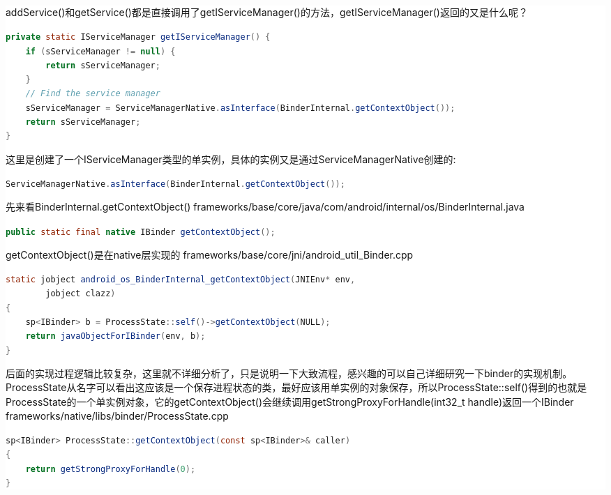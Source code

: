 addService()和getService()都是直接调用了getIServiceManager()的方法，getIServiceManager()返回的又是什么呢？

```java
private static IServiceManager getIServiceManager() {
    if (sServiceManager != null) {
        return sServiceManager;
    }
    // Find the service manager
    sServiceManager = ServiceManagerNative.asInterface(BinderInternal.getContextObject());
    return sServiceManager;
}
```





这里是创建了一个IServiceManager类型的单实例，具体的实例又是通过ServiceManagerNative创建的:

```java
ServiceManagerNative.asInterface(BinderInternal.getContextObject());
```





先来看BinderInternal.getContextObject()
frameworks/base/core/java/com/android/internal/os/BinderInternal.java

```java
public static final native IBinder getContextObject();
```

getContextObject()是在native层实现的
frameworks/base/core/jni/android_util_Binder.cpp

```java
static jobject android_os_BinderInternal_getContextObject(JNIEnv* env, 
        jobject clazz)
{
    sp<IBinder> b = ProcessState::self()->getContextObject(NULL);
    return javaObjectForIBinder(env, b);
}
```





后面的实现过程逻辑比较复杂，这里就不详细分析了，只是说明一下大致流程，感兴趣的可以自己详细研究一下binder的实现机制。
ProcessState从名字可以看出这应该是一个保存进程状态的类，最好应该用单实例的对象保存，所以ProcessState::self()得到的也就是ProcessState的一个单实例对象，它的getContextObject()会继续调用getStrongProxyForHandle(int32_t handle)返回一个IBinder
frameworks/native/libs/binder/ProcessState.cpp

```java
sp<IBinder> ProcessState::getContextObject(const sp<IBinder>& caller)
{
    return getStrongProxyForHandle(0);
}
```

